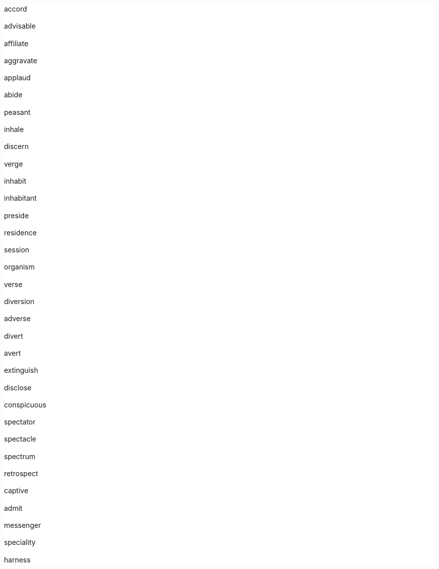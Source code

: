 accord

advisable

affiliate

aggravate

applaud

abide

peasant

inhale

discern

verge

inhabit

inhabitant

preside

residence

session

organism

verse

diversion

adverse

divert

avert

extinguish

disclose

conspicuous

spectator

spectacle

spectrum

retrospect

captive

admit

messenger

speciality

harness
